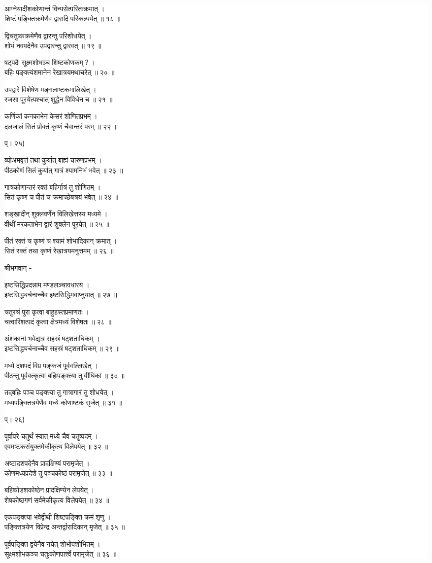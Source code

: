 आग्नेयादीशकोणान्तं विन्यसेत्परितःक्रमात् ।  
शिष्टं पङ्क्तिक्रमेणैव द्वारादि परिकल्पयेत् ॥ १८ ॥  
  
द्विचतुष्कक्रमेणैव द्वारन्तु परिशोधयेत् ।  
शोभं नवपदेनैव उपद्वारन्तु द्वारवत् ॥ १९ ॥  
  
षट्पदैः सूक्ष्मशोभञ्च शिष्टकोणकम् ? ।  
बहिः पङ्क्त्यंशमानेन रेखात्रयमथाचरेत् ॥ २० ॥  
  
उपद्वारे विशेषेण मङ्गलाष्टकमालिखेत् ।  
रजसा पूरयेत्पश्चात् शुद्धेन विविधेन च ॥ २१ ॥  
  
कर्णिकां कनकाभेन केसरं शोणितप्रभम् ।  
दलजालं सितं प्रोक्तं कृष्णं चैवान्तरं परम् ॥ २२ ॥  
  
प्। २५)  
  
व्योअमवृत्तं तथा कुर्यात् बाह्यं चारुणप्रभम् ।  
पीठकोणं सितं कुर्यात् गात्रं श्यामनिभं भवेत् ॥ २३ ॥  
  
गात्रकोणान्तरं रक्तं बहिर्गात्रं तु शोणितम् ।  
सितं कृष्णं च पीतं च क्रमाच्छेषत्रयं भवेत् ॥ २४ ॥  
  
शङ्खादीन् शुक्लवर्णेन विलिखेत्तस्य मध्यमे ।  
वीथीं मरकताभेन द्वारं शुक्लेन पूरयेत् ॥ २५ ॥  
  
पीतं रक्तं च कृष्णं च श्यामं शोभादिकान् क्रमात् ।  
सितं रक्तं तथा कृष्णं रेखात्रयमनुत्तमम् ॥ २६ ॥  
  
श्रीभगवान् -  
  
इष्टसिद्धिप्रदन्नाम मण्डलञ्चावधारय ।  
इष्टसिद्ध्यर्चनाच्चैव इष्टसिद्धिमवाप्नुयात् ॥ २७ ॥  
  
चतुरश्रं पुरा कृत्वा बाहुहस्तप्रमाणतः ।  
चत्वारिंशत्पदं कृत्वा क्षेत्रमध्यं विशेषतः ॥ २८ ॥  
  
अंशकानां भवेद्यत्र सहस्रं षट्शताधिकम् ।  
इष्टसिद्ध्यर्चनाच्चैव सहस्रं षट्शताधिकम् ॥ २९ ॥  
  
मध्ये दशपदं विप्र पङ्कजं पूर्ववल्लिखेत् ।  
पीठन्तु पूर्ववत्कृत्वा बहिःपङ्क्त्या तु वीधिकां ॥ ३० ॥  
  
तद्बहिः पञ्च पङ्क्त्या तु गात्रागारं तु शोधयेत् ।  
मध्यपङ्क्तित्रयेणैव मध्ये कोणाष्टकं सृजेत् ॥ ३१ ॥  
  
प्। २६)  
  
पूर्वापरे चतुर्थं स्यात् मध्ये चैव चतुष्पदम् ।  
एवमष्टकसंयुक्तमेकीकृत्य विलेपयेत् ॥ ३२ ॥  
  
अष्टादशपदेनैव प्रादक्षिण्यं परामृजेत् ।  
कोणमध्यप्रदेशे तु पञ्चकोष्ठं परामृजेत् ॥ ३३ ॥  
  
बहिष्षोडशकोष्ठेन प्रादक्षिण्येन लेपयेत् ।  
शेषकोष्ठगणं सर्वमेकीकृत्य विलेपयेत् ॥ ३४ ॥  
  
एकपङ्क्त्या भवेद्वीथी शिष्टपङ्क्ति क्रमं शृणु ।  
पङ्क्तित्रयेण विप्रेन्द्र अन्तर्द्वारादिकान् मृजेत् ॥ ३५ ॥  
  
पूर्वपङ्क्ति द्वयेनैव नयेत् शोभोपशोभितम् ।  
सूक्ष्मशोभकञ्च चतुःकोणपार्श्वे परामृजेत् ॥ ३६ ॥  
  